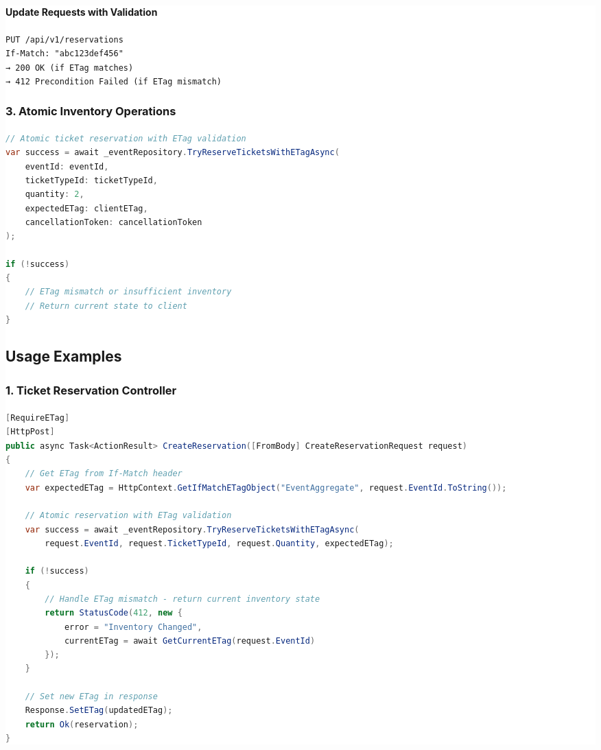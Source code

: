 #### **Update Requests with Validation**
```http
PUT /api/v1/reservations
If-Match: "abc123def456"
→ 200 OK (if ETag matches)
→ 412 Precondition Failed (if ETag mismatch)
```

### 3. Atomic Inventory Operations

```csharp
// Atomic ticket reservation with ETag validation
var success = await _eventRepository.TryReserveTicketsWithETagAsync(
    eventId: eventId,
    ticketTypeId: ticketTypeId, 
    quantity: 2,
    expectedETag: clientETag,
    cancellationToken: cancellationToken
);

if (!success)
{
    // ETag mismatch or insufficient inventory
    // Return current state to client
}
```

## Usage Examples

### 1. Ticket Reservation Controller

```csharp
[RequireETag]
[HttpPost]
public async Task<ActionResult> CreateReservation([FromBody] CreateReservationRequest request)
{
    // Get ETag from If-Match header
    var expectedETag = HttpContext.GetIfMatchETagObject("EventAggregate", request.EventId.ToString());
    
    // Atomic reservation with ETag validation
    var success = await _eventRepository.TryReserveTicketsWithETagAsync(
        request.EventId, request.TicketTypeId, request.Quantity, expectedETag);
    
    if (!success)
    {
        // Handle ETag mismatch - return current inventory state
        return StatusCode(412, new { 
            error = "Inventory Changed",
            currentETag = await GetCurrentETag(request.EventId)
        });
    }
    
    // Set new ETag in response
    Response.SetETag(updatedETag);
    return Ok(reservation);
}
```

